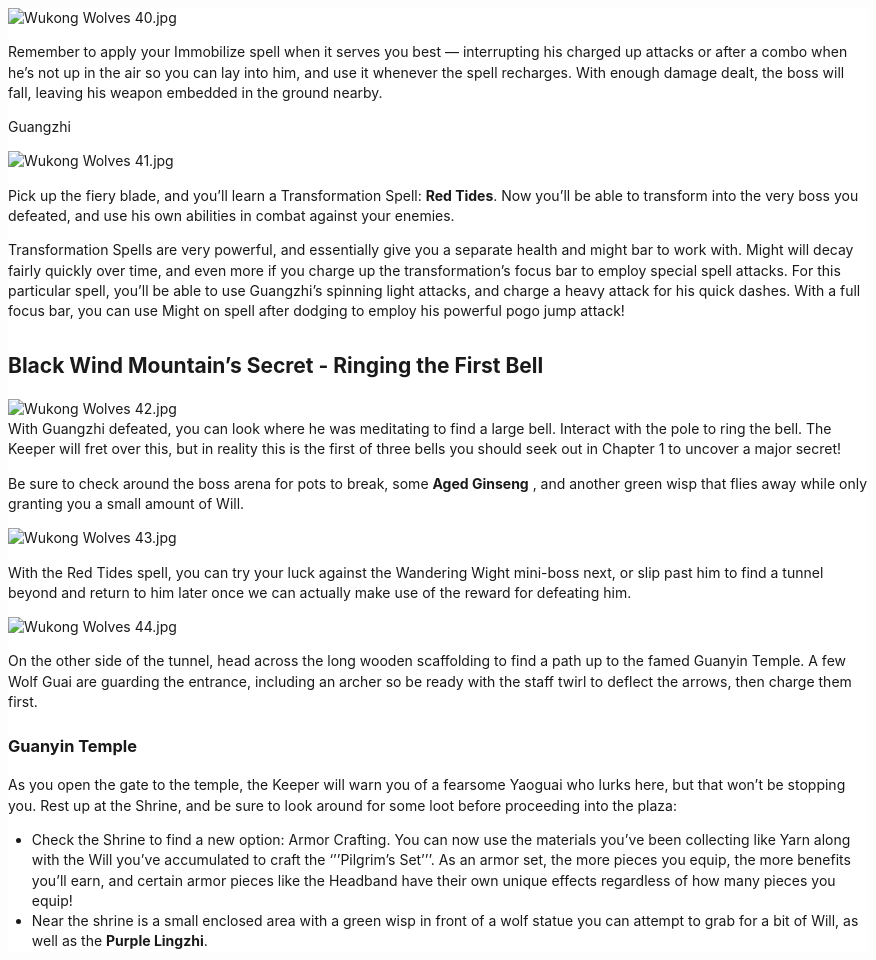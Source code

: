 ![Wukong Wolves 40.jpg](https://oyster.ignimgs.com/mediawiki/apis.ign.com/black-myth-wukong/1/1a/Wukong_Wolves_40.jpg)

Remember to apply your Immobilize spell when it serves you best — interrupting his charged up attacks or after a combo when he’s not up in the air so you can lay into him, and use it whenever the spell recharges. With enough damage dealt, the boss will fall, leaving his weapon embedded in the ground nearby. 

Guangzhi

![Wukong Wolves 41.jpg](https://oyster.ignimgs.com/mediawiki/apis.ign.com/black-myth-wukong/b/b0/Wukong_Wolves_41.jpg)

Pick up the fiery blade, and you’ll learn a Transformation Spell: **Red Tides**. Now you’ll be able to transform into the very boss you defeated, and use his own abilities in combat against your enemies. 

Transformation Spells are very powerful, and essentially give you a separate health and might bar to work with. Might will decay fairly quickly over time, and even more if you charge up the transformation’s focus bar to employ special spell attacks. For this particular spell, you’ll be able to use Guangzhi’s spinning light attacks, and charge a heavy attack for his quick dashes. With a full focus bar, you can use Might on spell after dodging to employ his powerful pogo jump attack! 

## Black Wind Mountain’s Secret - Ringing the First Bell

![Wukong Wolves 42.jpg](https://oyster.ignimgs.com/mediawiki/apis.ign.com/black-myth-wukong/3/3e/Wukong_Wolves_42.jpg)  
With Guangzhi defeated, you can look where he was meditating to find a large bell. Interact with the pole to ring the bell. The Keeper will fret over this, but in reality this is the first of three bells you should seek out in Chapter 1 to uncover a major secret! 

Be sure to check around the boss arena for pots to break, some **Aged Ginseng** , and another green wisp that flies away while only granting you a small amount of Will. 

![Wukong Wolves 43.jpg](https://oyster.ignimgs.com/mediawiki/apis.ign.com/black-myth-wukong/3/3e/Wukong_Wolves_43.jpg)

With the Red Tides spell, you can try your luck against the Wandering Wight mini-boss next, or slip past him to find a tunnel beyond and return to him later once we can actually make use of the reward for defeating him. 

![Wukong Wolves 44.jpg](https://oyster.ignimgs.com/mediawiki/apis.ign.com/black-myth-wukong/9/9e/Wukong_Wolves_44.jpg)

On the other side of the tunnel, head across the long wooden scaffolding to find a path up to the famed Guanyin Temple. A few Wolf Guai are guarding the entrance, including an archer so be ready with the staff twirl to deflect the arrows, then charge them first. 

### Guanyin Temple

As you open the gate to the temple, the Keeper will warn you of a fearsome Yaoguai who lurks here, but that won’t be stopping you. Rest up at the Shrine, and be sure to look around for some loot before proceeding into the plaza: 

  * Check the Shrine to find a new option: Armor Crafting. You can now use the materials you’ve been collecting like Yarn along with the Will you’ve accumulated to craft the ‘’’Pilgrim’s Set’’’. As an armor set, the more pieces you equip, the more benefits you’ll earn, and certain armor pieces like the Headband have their own unique effects regardless of how many pieces you equip!
  * Near the shrine is a small enclosed area with a green wisp in front of a wolf statue you can attempt to grab for a bit of Will, as well as the **Purple Lingzhi**.
